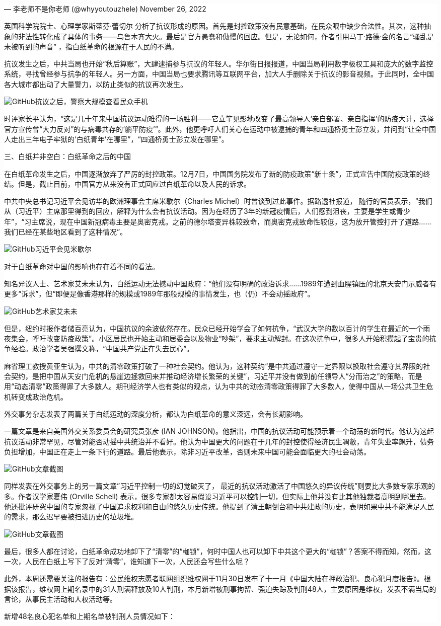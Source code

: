 &mdash; 李老师不是你老师 (@whyyoutouzhele) November 26, 2022



英国科学院院士、心理学家斯蒂芬·蕾切尔 分析了抗议形成的原因。首先是封控政策没有民意基础，在民众眼中缺少合法性。其次，这种抽象的非法性转化成了具体的事务——乌鲁木齐大火。最后是官方愚蠢和傲慢的回应。但是，无论如何，作者引用马丁·路德·金的名言“骚乱是未被听到的声音” ，指白纸革命的根源在于人民的不满。

抗议发生之后，中共当局也开始“秋后算账”，大肆逮捕参与抗议的年轻人。华尔街日报报道，中国当局利用数字极权工具和庞大的数字监控系统，寻找曾经参与抗争的年轻人。另一方面，中国当局也要求腾讯等互联网平台，加大人手删除关于抗议的影音视频。于此同时，全中国各大城市都出动了大量警力，以防止类似的抗议再次发生。

![GitHub](https://chinadigitaltimes.net/chinese/files/2022/12/m1130-gt1-1.png)抗议之后，警察大规模查看民众手机

时评家长平认为，“这是几十年来中国抗议运动难得的一场胜利——它立竿见影地改变了最高领导人‘亲自部署、亲自指挥’的防疫大计，选择官方宣传曾“大力反对”的与病毒共存的‘躺平防疫’”。此外，他更呼吁人们关心在运动中被逮捕的青年和四通桥勇士彭立发，并问到“让全中国人走出三年电子牢狱的‘白纸青年’在哪里”，“四通桥勇士彭立发在哪里”。

三、白纸并非空白：白纸革命之后的中国

在白纸革命发生之后，中国逐渐放弃了严厉的封控政策。12月7日，中国国务院发布了新的防疫政策“新十条”，正式宣告中国防疫政策的终结。但是，截止目前，中国官方从来没有正式回应过白纸革命以及人民的诉求。

中共中央总书记习近平会见访华的欧洲理事会主席米歇尔（Charles Michel）时曾谈到过此事件。据路透社报道， 随行的官员表示，“我们从（习近平）主席那里得到的回应，解释为什么会有抗议活动。因为在经历了3年的新冠疫情后，人们感到沮丧，主要是学生或青少年”，“习主席说，现在中国新冠病毒主要是奥密克戎。之前的德尔塔变异株较致命，而奥密克戎致命性较低，这为放开管控打开了道路……我们已经在某些地区看到了这种情况”。

![GitHub](https://chinadigitaltimes.net/chinese/files/2022/12/习米歇尔.jpg)习近平会见米歇尔

对于白纸革命对中国的影响也存在着不同的看法。

知名异议人士、艺术家艾未未认为，白纸运动无法撼动中国政府：“他们没有明确的政治诉求&#8230;&#8230;1989年遭到血腥镇压的北京天安门示威者有更多“诉求”，但“即便是像香港那样的规模或1989年那般规模的事情发生，也（仍）不会动摇政府”。

![GitHub](https://chinadigitaltimes.net/chinese/files/2015/08/c342757135e14f849f3baefae44dcbb5.jpg)艺术家艾未未

但是，纽约时报作者储百亮认为，中国抗议的余波依然存在。民众已经开始学会了如何抗争，“武汉大学的数以百计的学生在最近的一个雨夜集会，呼吁改变防疫政策”。小区居民也开始主动和居委会以及物业“吵架”，要求主动解封。在这次抗争中，很多人开始积攒起了宝贵的抗争经验。政治学者吴强撰文称，“中国共产党正在失去民心”。

麻省理工教授黄亚生认为，中共的清零政策打破了一种社会契约。他认为，这种契约“是中共通过遵守一定界限以换取社会遵守其界限的社会契约，是把中国从天安门危机的悬崖边拯救回来并推动经济增长繁荣的关键”，习近平并没有做到前任领导人“分而治之”的策略，而是用“动态清零”政策得罪了大多数人。期刊经济学人也有类似的观点，认为中共的动态清零政策得罪了大多数人，使得中国从一场公共卫生危机转变成政治危机。

外交事务杂志发表了两篇关于白纸运动的深度分析，都认为白纸革命的意义深远，会有长期影响。

一篇文章是来自美国外交关系委员会的研究员张彦 (IAN JOHNSON)。他指出，中国的抗议活动可能预示着一个动荡的新时代。他认为这起抗议活动非常罕见，尽管对能否动摇中共统治并不看好。他认为中国更大的问题在于几年的封控使得经济民生凋敝，青年失业率飙升，债务负担增加，中国正在走上一条下行的道路。最后他表示，除非习近平改革，否则未来中国可能会面临更大的社会动荡。

![GitHub](https://chinadigitaltimes.net/chinese/files/2022/12/习近平和街头-外交事务.png)文章截图

同样发表在外交事务上的另一篇文章”习近平控制一切的幻觉破灭了， 最近的抗议活动激活了中国悠久的异议传统”则要比大多数专家乐观的多。作者汉学家夏伟 (Orville Schell) 表示，很多专家都太容易假设习近平可以控制一切，但实际上他并没有比其他独裁者高明到哪里去。他还批评研究中国的专家忽视了中国追求权利和自由的悠久历史传统。他提到了清王朝倒台和中共建政的历史，表明如果中共不能满足人民的需求，那么迟早要被扫进历史的垃圾堆。

![GitHub](https://chinadigitaltimes.net/chinese/files/2022/12/外交事务-Xi-Jinpings-Shattered-Illusion-of-Control_-How-Recent-Protests-Reviv_-www.foreignaffairs.com_.png)文章截图

最后，很多人都在讨论，白纸革命成功地卸下了“清零”的“枷锁”，何时中国人也可以卸下中共这个更大的“枷锁”？答案不得而知，然而，这一次，人民在白纸上写下了反对“清零”，谁知道下一次，人民还会写些什么呢？

此外，本周还需要关注的报告有：公民维权志愿者联网组织维权网于11月30日发布了十一月《中国大陆在押政治犯、良心犯月度报告》。根据该报告，维权网上期名录中的31人刑满释放及10人判刑，本月新增被刑事拘留、强迫失踪及判刑48人，主要原因是维权，发表不满当局的言论，从事民主活动和人权活动等。

新增48名良心犯名单和上期名单被判刑人员情况如下：
